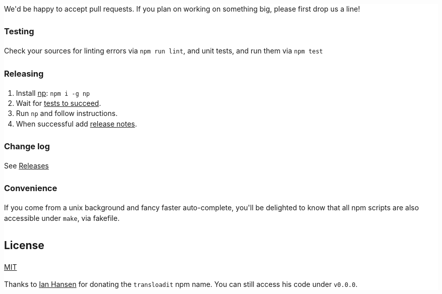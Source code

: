 We'd be happy to accept pull requests. If you plan on working on something big, please first drop us a line!

### Testing

Check your sources for linting errors via `npm run lint`, and unit tests, and run them via `npm test`

### Releasing

1. Install [np](https://github.com/sindresorhus/np): `npm i -g np`
2. Wait for [tests to succeed](https://github.com/transloadit/node-sdk/actions).
3. Run `np` and follow instructions.
4. When successful add [release notes](https://github.com/transloadit/node-sdk/releases).

### Change log
See [Releases](https://github.com/transloadit/node-sdk/releases)

### Convenience

If you come from a unix background and fancy faster auto-complete, you'll be delighted to know that all npm scripts are also accessible under `make`, via fakefile.

## License

[MIT](LICENSE)

Thanks to [Ian Hansen](https://github.com/supershabam) for donating the `transloadit` npm name. You can still access his code under `v0.0.0`.
